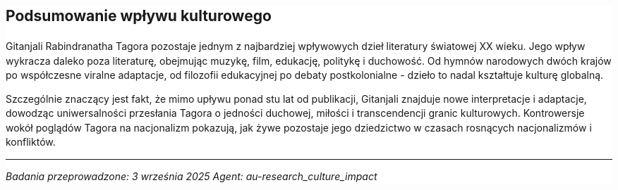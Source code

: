 ## Podsumowanie wpływu kulturowego

Gitanjali Rabindranatha Tagora pozostaje jednym z najbardziej wpływowych dzieł literatury światowej XX wieku. Jego wpływ wykracza daleko poza literaturę, obejmując muzykę, film, edukację, politykę i duchowość. Od hymnów narodowych dwóch krajów po współczesne viralne adaptacje, od filozofii edukacyjnej po debaty postkolonialne - dzieło to nadal kształtuje kulturę globalną.

Szczególnie znaczący jest fakt, że mimo upływu ponad stu lat od publikacji, Gitanjali znajduje nowe interpretacje i adaptacje, dowodząc uniwersalności przesłania Tagora o jedności duchowej, miłości i transcendencji granic kulturowych. Kontrowersje wokół poglądów Tagora na nacjonalizm pokazują, jak żywe pozostaje jego dziedzictwo w czasach rosnących nacjonalizmów i konfliktów.

---
*Badania przeprowadzone: 3 września 2025*
*Agent: au-research_culture_impact*